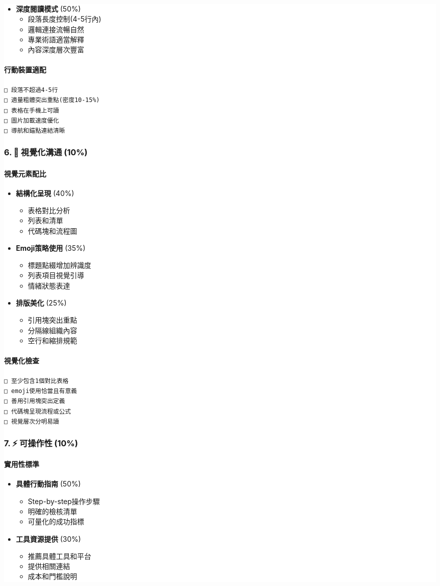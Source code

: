 - **深度閱讀模式** (50%)
  - 段落長度控制(4-5行內)
  - 邏輯連接流暢自然
  - 專業術語適當解釋
  - 內容深度層次豐富

#### 行動裝置適配
```markdown
□ 段落不超過4-5行
□ 適量粗體突出重點(密度10-15%)
□ 表格在手機上可讀
□ 圖片加載速度優化
□ 導航和錨點連結清晰
```

### 6. 🎨 視覺化溝通 (10%)

#### 視覺元素配比
- **結構化呈現** (40%)
  - 表格對比分析
  - 列表和清單
  - 代碼塊和流程圖

- **Emoji策略使用** (35%)
  - 標題點綴增加辨識度
  - 列表項目視覺引導
  - 情緒狀態表達

- **排版美化** (25%)
  - 引用塊突出重點
  - 分隔線組織內容
  - 空行和縮排規範

#### 視覺化檢查
```markdown
□ 至少包含1個對比表格
□ emoji使用恰當且有意義
□ 善用引用塊突出定義
□ 代碼塊呈現流程或公式
□ 視覺層次分明易讀
```

### 7. ⚡ 可操作性 (10%)

#### 實用性標準
- **具體行動指南** (50%)
  - Step-by-step操作步驟
  - 明確的檢核清單
  - 可量化的成功指標

- **工具資源提供** (30%)
  - 推薦具體工具和平台
  - 提供相關連結
  - 成本和門檻說明

